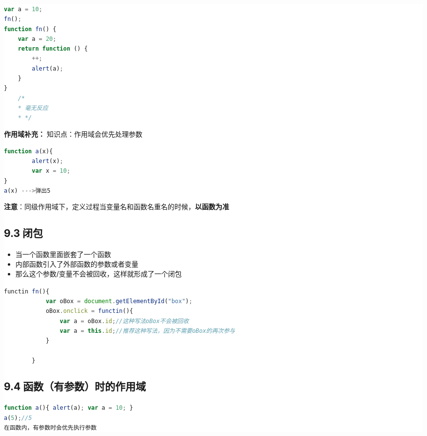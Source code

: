 ```javascript
var a = 10;
fn();
function fn() {
	var a = 20;
	return function () {
		++;
		alert(a);
	}
}
    /*
    * 毫无反应
    * */

```

**作用域补充：** 
	知识点：作用域会优先处理参数

```javascript
function a(x){
		alert(x);
		var x = 10;
}
a(x) --->弹出5
```
**注意**：同级作用域下，定义过程当变量名和函数名重名的时候，**以函数为准**

## 9.3 闭包

- 当一个函数里面嵌套了一个函数
- 内部函数引入了外部函数的参数或者变量
- 那么这个参数/变量不会被回收，这样就形成了一个闭包

```javascript
functin fn(){ 
			var oBox = document.getElementById("box");
			oBox.onclick = functin(){ 
				var a = oBox.id;//这种写法oBox不会被回收
				var a = this.id;//推荐这种写法，因为不需要oBox的再次参与
			}
			
		}
```

## 9.4 函数（有参数）时的作用域

```javascript
function a(){ alert(a); var a = 10; }
a(5);//5
在函数内，有参数时会优先执行参数
```

